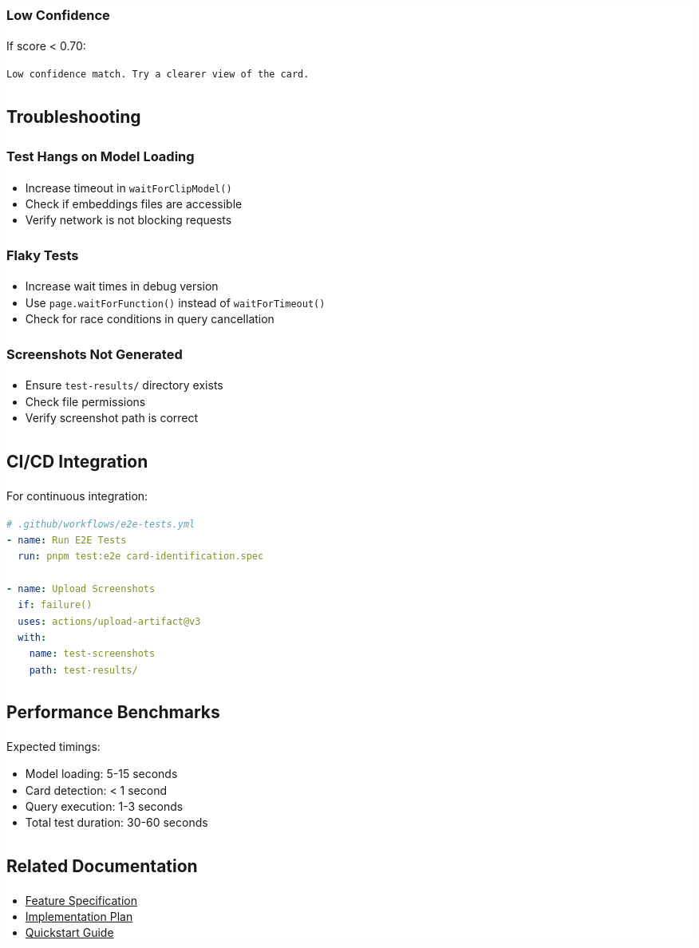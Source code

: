 ### Low Confidence
If score < 0.70:
```
Low confidence match. Try a clearer view of the card.
```

## Troubleshooting

### Test Hangs on Model Loading
- Increase timeout in `waitForClipModel()`
- Check if embeddings files are accessible
- Verify network is not blocking requests

### Flaky Tests
- Increase wait times in debug version
- Use `page.waitForFunction()` instead of `waitForTimeout()`
- Check for race conditions in query cancellation

### Screenshots Not Generated
- Ensure `test-results/` directory exists
- Check file permissions
- Verify screenshot path is correct

## CI/CD Integration

For continuous integration:

```yaml
# .github/workflows/e2e-tests.yml
- name: Run E2E Tests
  run: pnpm test:e2e card-identification.spec
  
- name: Upload Screenshots
  if: failure()
  uses: actions/upload-artifact@v3
  with:
    name: test-screenshots
    path: test-results/
```

## Performance Benchmarks

Expected timings:
- Model loading: 5-15 seconds
- Card detection: < 1 second
- Query execution: 1-3 seconds
- Total test duration: 30-60 seconds

## Related Documentation

- [Feature Specification](../../../specs/007-refactor-card-cropping/spec.md)
- [Implementation Plan](../../../specs/007-refactor-card-cropping/plan.md)
- [Quickstart Guide](../../../specs/007-refactor-card-cropping/quickstart.md)
